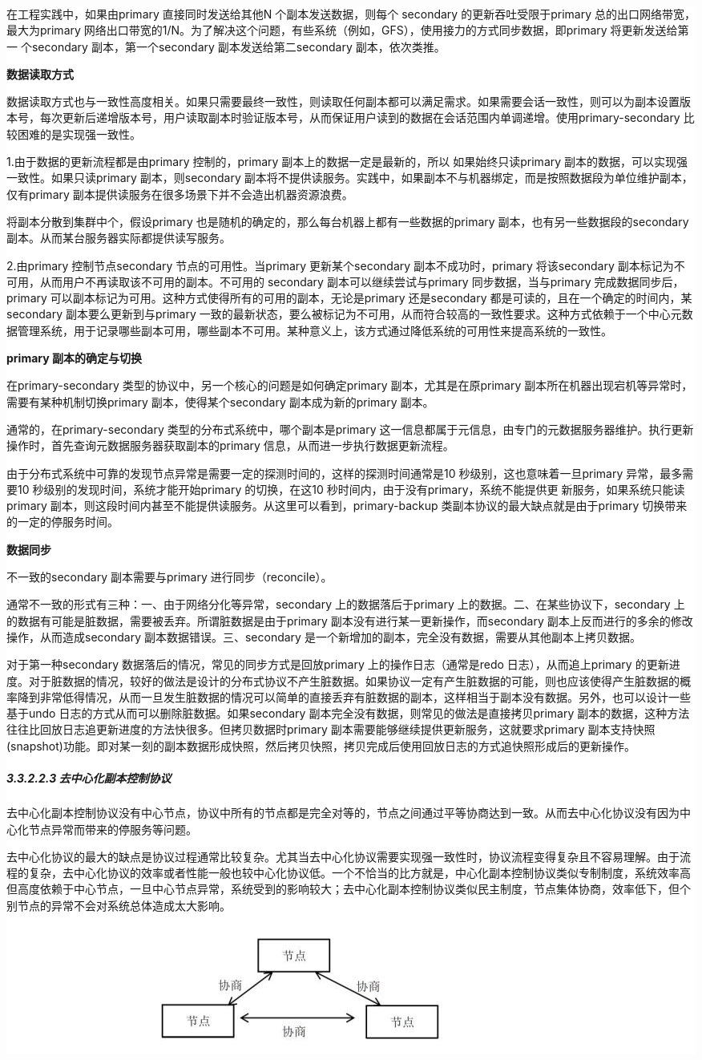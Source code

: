 

在工程实践中，如果由primary 直接同时发送给其他N 个副本发送数据，则每个 secondary 的更新吞吐受限于primary 总的出口网络带宽，最大为primary 网络出口带宽的1/N。为了解决这个问题，有些系统（例如，GFS），使用接力的方式同步数据，即primary 将更新发送给第一 个secondary 副本，第一个secondary 副本发送给第二secondary 副本，依次类推。

**数据读取方式**

数据读取方式也与一致性高度相关。如果只需要最终一致性，则读取任何副本都可以满足需求。如果需要会话一致性，则可以为副本设置版本号，每次更新后递增版本号，用户读取副本时验证版本号，从而保证用户读到的数据在会话范围内单调递增。使用primary-secondary 比较困难的是实现强一致性。

1.由于数据的更新流程都是由primary 控制的，primary 副本上的数据一定是最新的，所以 如果始终只读primary 副本的数据，可以实现强一致性。如果只读primary 副本，则secondary 副本将不提供读服务。实践中，如果副本不与机器绑定，而是按照数据段为单位维护副本，仅有primary 副本提供读服务在很多场景下并不会造出机器资源浪费。

将副本分散到集群中个，假设primary 也是随机的确定的，那么每台机器上都有一些数据的primary 副本，也有另一些数据段的secondary 副本。从而某台服务器实际都提供读写服务。

2.由primary 控制节点secondary 节点的可用性。当primary 更新某个secondary 副本不成功时，primary 将该secondary 副本标记为不可用，从而用户不再读取该不可用的副本。不可用的 secondary 副本可以继续尝试与primary 同步数据，当与primary 完成数据同步后，primary 可以副本标记为可用。这种方式使得所有的可用的副本，无论是primary 还是secondary 都是可读的，且在一个确定的时间内，某secondary 副本要么更新到与primary 一致的最新状态，要么被标记为不可用，从而符合较高的一致性要求。这种方式依赖于一个中心元数据管理系统，用于记录哪些副本可用，哪些副本不可用。某种意义上，该方式通过降低系统的可用性来提高系统的一致性。

**primary 副本的确定与切换**

在primary-secondary 类型的协议中，另一个核心的问题是如何确定primary 副本，尤其是在原primary 副本所在机器出现宕机等异常时，需要有某种机制切换primary 副本，使得某个secondary 副本成为新的primary 副本。

通常的，在primary-secondary 类型的分布式系统中，哪个副本是primary 这一信息都属于元信息，由专门的元数据服务器维护。执行更新操作时，首先查询元数据服务器获取副本的primary 信息，从而进一步执行数据更新流程。

由于分布式系统中可靠的发现节点异常是需要一定的探测时间的，这样的探测时间通常是10 秒级别，这也意味着一旦primary 异常，最多需要10 秒级别的发现时间，系统才能开始primary 的切换，在这10 秒时间内，由于没有primary，系统不能提供更 新服务，如果系统只能读primary 副本，则这段时间内甚至不能提供读服务。从这里可以看到，primary-backup 类副本协议的最大缺点就是由于primary 切换带来的一定的停服务时间。

**数据同步**

不一致的secondary 副本需要与primary 进行同步（reconcile）。

通常不一致的形式有三种：一、由于网络分化等异常，secondary 上的数据落后于primary 上的数据。二、在某些协议下，secondary 上的数据有可能是脏数据，需要被丢弃。所谓脏数据是由于primary 副本没有进行某一更新操作，而secondary 副本上反而进行的多余的修改操作，从而造成secondary 副本数据错误。三、secondary 是一个新增加的副本，完全没有数据，需要从其他副本上拷贝数据。

对于第一种secondary 数据落后的情况，常见的同步方式是回放primary 上的操作日志（通常是redo 日志），从而追上primary 的更新进度。对于脏数据的情况，较好的做法是设计的分布式协议不产生脏数据。如果协议一定有产生脏数据的可能，则也应该使得产生脏数据的概率降到非常低得情况，从而一旦发生脏数据的情况可以简单的直接丢弃有脏数据的副本，这样相当于副本没有数据。另外，也可以设计一些基于undo 日志的方式从而可以删除脏数据。如果secondary 副本完全没有数据，则常见的做法是直接拷贝primary 副本的数据，这种方法往往比回放日志追更新进度的方法快很多。但拷贝数据时primary 副本需要能够继续提供更新服务，这就要求primary 副本支持快照(snapshot)功能。即对某一刻的副本数据形成快照，然后拷贝快照，拷贝完成后使用回放日志的方式追快照形成后的更新操作。

##### **3.3.2.2.3 去中心化副本控制协议**

去中心化副本控制协议没有中心节点，协议中所有的节点都是完全对等的，节点之间通过平等协商达到一致。从而去中心化协议没有因为中心化节点异常而带来的停服务等问题。

去中心化协议的最大的缺点是协议过程通常比较复杂。尤其当去中心化协议需要实现强一致性时，协议流程变得复杂且不容易理解。由于流程的复杂，去中心化协议的效率或者性能一般也较中心化协议低。一个不恰当的比方就是，中心化副本控制协议类似专制制度，系统效率高但高度依赖于中心节点，一旦中心节点异常，系统受到的影响较大；去中心化副本控制协议类似民主制度，节点集体协商，效率低下，但个别节点的异常不会对系统总体造成太大影响。

![img](区块链技术原理篇目录1.0.assets/v2-c4aecb9f8690fd6bb4e5df0c665bec25_720w.jpg)
